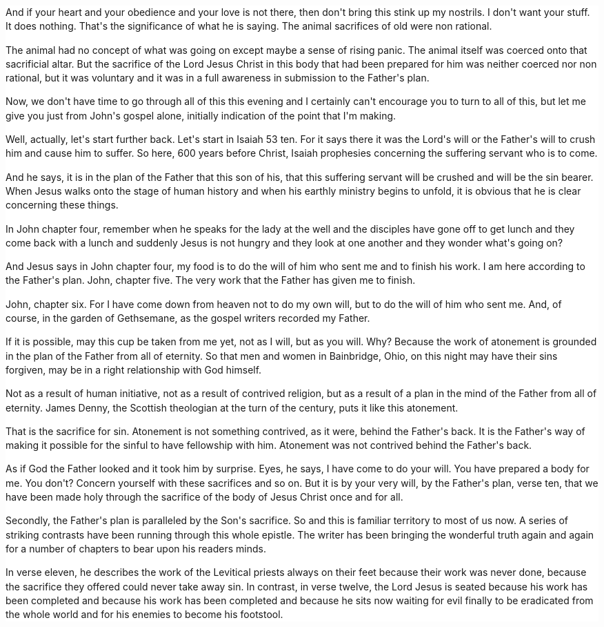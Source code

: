 And if your heart and your obedience and your love is not there, then don't bring this stink up my nostrils. I don't want your stuff. It does nothing. That's the significance of what he is saying. The animal sacrifices of old were non rational.  

The animal had no concept of what was going on except maybe a sense of rising panic. The animal itself was coerced onto that sacrificial altar. But the sacrifice of the Lord Jesus Christ in this body that had been prepared for him was neither coerced nor non rational, but it was voluntary and it was in a full awareness in submission to the Father's plan.  

Now, we don't have time to go through all of this this evening and I certainly can't encourage you to turn to all of this, but let me give you just from John's gospel alone, initially indication of the point that I'm making.  

Well, actually, let's start further back. Let's start in Isaiah 53 ten. For it says there it was the Lord's will or the Father's will to crush him and cause him to suffer. So here, 600 years before Christ, Isaiah prophesies concerning the suffering servant who is to come.  

And he says, it is in the plan of the Father that this son of his, that this suffering servant will be crushed and will be the sin bearer. When Jesus walks onto the stage of human history and when his earthly ministry begins to unfold, it is obvious that he is clear concerning these things.  

In John chapter four, remember when he speaks for the lady at the well and the disciples have gone off to get lunch and they come back with a lunch and suddenly Jesus is not hungry and they look at one another and they wonder what's going on?  

And Jesus says in John chapter four, my food is to do the will of him who sent me and to finish his work. I am here according to the Father's plan. John, chapter five. The very work that the Father has given me to finish.  

John, chapter six. For I have come down from heaven not to do my own will, but to do the will of him who sent me. And, of course, in the garden of Gethsemane, as the gospel writers recorded my Father.  

If it is possible, may this cup be taken from me yet, not as I will, but as you will. Why? Because the work of atonement is grounded in the plan of the Father from all of eternity. So that men and women in Bainbridge, Ohio, on this night may have their sins forgiven, may be in a right relationship with God himself.  

Not as a result of human initiative, not as a result of contrived religion, but as a result of a plan in the mind of the Father from all of eternity. James Denny, the Scottish theologian at the turn of the century, puts it like this atonement.  

That is the sacrifice for sin. Atonement is not something contrived, as it were, behind the Father's back. It is the Father's way of making it possible for the sinful to have fellowship with him. Atonement was not contrived behind the Father's back.  

As if God the Father looked and it took him by surprise. Eyes, he says, I have come to do your will. You have prepared a body for me. You don't? Concern yourself with these sacrifices and so on. But it is by your very will, by the Father's plan, verse ten, that we have been made holy through the sacrifice of the body of Jesus Christ once and for all.  

Secondly, the Father's plan is paralleled by the Son's sacrifice. So and this is familiar territory to most of us now. A series of striking contrasts have been running through this whole epistle. The writer has been bringing the wonderful truth again and again for a number of chapters to bear upon his readers minds.  

In verse eleven, he describes the work of the Levitical priests always on their feet because their work was never done, because the sacrifice they offered could never take away sin. In contrast, in verse twelve, the Lord Jesus is seated because his work has been completed and because his work has been completed and because he sits now waiting for evil finally to be eradicated from the whole world and for his enemies to become his footstool.  
